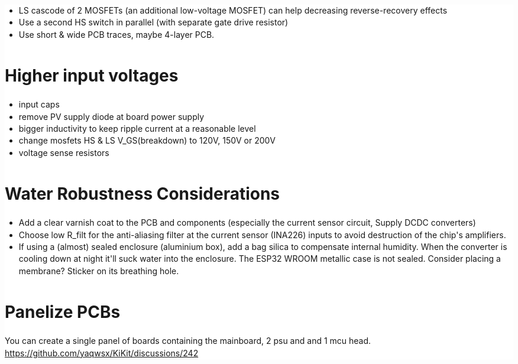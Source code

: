 * LS cascode of 2 MOSFETs (an additional low-voltage MOSFET) can help decreasing reverse-recovery effects
* Use a second HS switch in parallel (with separate gate drive resistor)
* Use short & wide PCB traces, maybe 4-layer PCB.

# Higher input voltages

* input caps
* remove PV supply diode at board power supply
* bigger inductivity to keep ripple current at a reasonable level
* change mosfets HS & LS V_GS(breakdown) to 120V, 150V or 200V
* voltage sense resistors

# Water Robustness Considerations

* Add a clear varnish coat to the PCB and components (especially the current sensor circuit, Supply DCDC converters)
* Choose low R_filt for the anti-aliasing filter at the current sensor (INA226) inputs to avoid destruction of the
  chip's amplifiers.
* If using a (almost) sealed enclosure (aluminium box), add a bag silica to compensate internal humidity. When the
  converter is cooling down at night it'll suck water into the enclosure. The ESP32 WROOM metallic case is not sealed.
  Consider placing a membrane? Sticker on its breathing hole.

# Panelize PCBs

You can create a single panel of boards containing the mainboard, 2 psu and and 1 mcu head.
https://github.com/yaqwsx/KiKit/discussions/242

